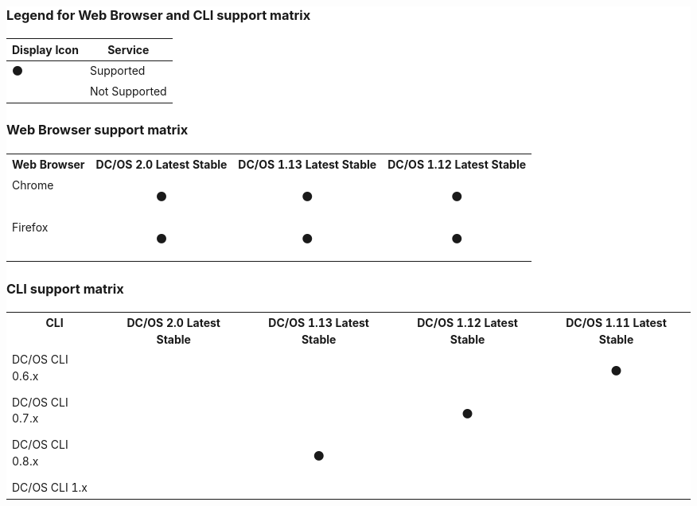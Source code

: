 ### Legend for Web Browser and CLI support matrix
|Display Icon | Service       |
|------------ |-------------- |
| ⚫          | Supported     |
|             | Not Supported |


### Web Browser support matrix
<table class="table">
    <tr>
    <th><strong>Web Browser</strong></th>
    <th><strong>DC/OS 2.0 Latest Stable</strong></th>
    <th><strong>DC/OS 1.13 Latest Stable</strong></th>
    <th><strong>DC/OS 1.12 Latest Stable</strong></th>
    </tr>
    <tr>
        <td>Chrome</td>
        <td><p style="text-align: center;">⚫</p></td>
        <td><p style="text-align: center;">⚫</p></td>
        <td><p style="text-align: center;">⚫</p></td>
    </tr>
    <tr>
        <td>Firefox</td>
        <td><p style="text-align: center;">⚫</p></td>
        <td><p style="text-align: center;">⚫</p></td>
        <td><p style="text-align: center;">⚫</p></td>
    </tr>
</table>

### CLI support matrix
<table class="table">
    <tr>
    <th><strong>CLI</strong></th>
    <th><strong>DC/OS 2.0 Latest Stable</strong></th>
    <th><strong>DC/OS 1.13 Latest Stable</strong></th>
    <th><strong>DC/OS 1.12 Latest Stable</strong></th>
    <th><strong>DC/OS 1.11 Latest Stable</strong></th>
    </tr>
    <tr>
        <td>DC/OS CLI 0.6.x</td>
        <td></td>
        <td></td>
        <td></td>
        <td><p style="text-align: center;">⚫</p></td>
    </tr>
    <tr>
        <td>DC/OS CLI 0.7.x</td>
        <td></td>
        <td></td>
        <td><p style="text-align: center;">⚫</p></td>
        <td></td>
    </tr>
    <tr>
        <td>DC/OS CLI 0.8.x</td>
        <td></td>
        <td><p style="text-align: center;">⚫</p></td>
        <td></td>
        <td></td>
    </tr>
    <tr>
        <td>DC/OS CLI 1.x</td>